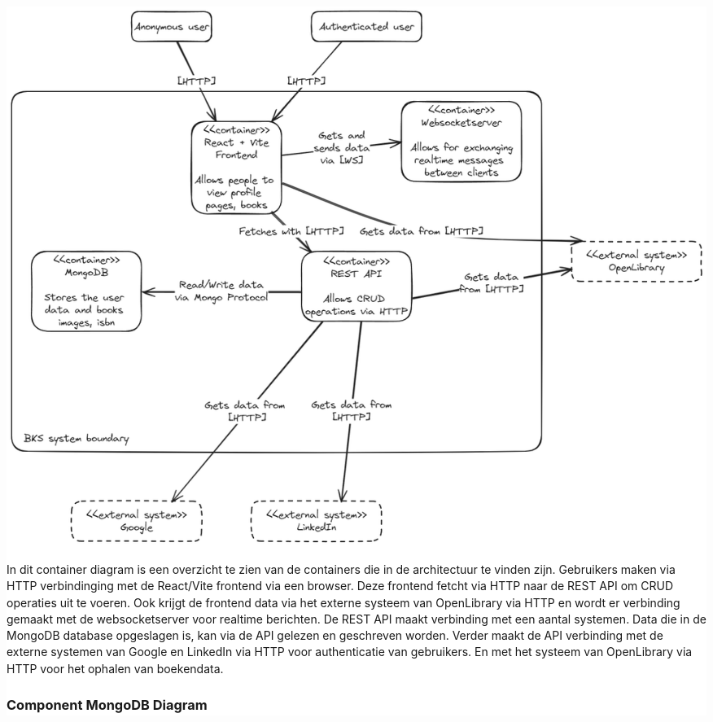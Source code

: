 ![Container](C4-models/C4-model%20container.png)

In dit container diagram is een overzicht te zien van de containers die in de architectuur te vinden zijn. Gebruikers maken via HTTP verbindinging met de React/Vite frontend via een browser. Deze frontend fetcht via HTTP naar de REST API om CRUD operaties uit te voeren. Ook krijgt de frontend data via het externe systeem van OpenLibrary via HTTP en wordt er verbinding gemaakt met de websocketserver voor realtime berichten. De REST API maakt verbinding met een aantal systemen. Data die in de MongoDB database opgeslagen is, kan via de API gelezen en geschreven worden. Verder maakt de API verbinding met de externe systemen van Google en LinkedIn via HTTP voor authenticatie van gebruikers. En met het systeem van OpenLibrary via HTTP voor het ophalen van boekendata.

### Component MongoDB Diagram

